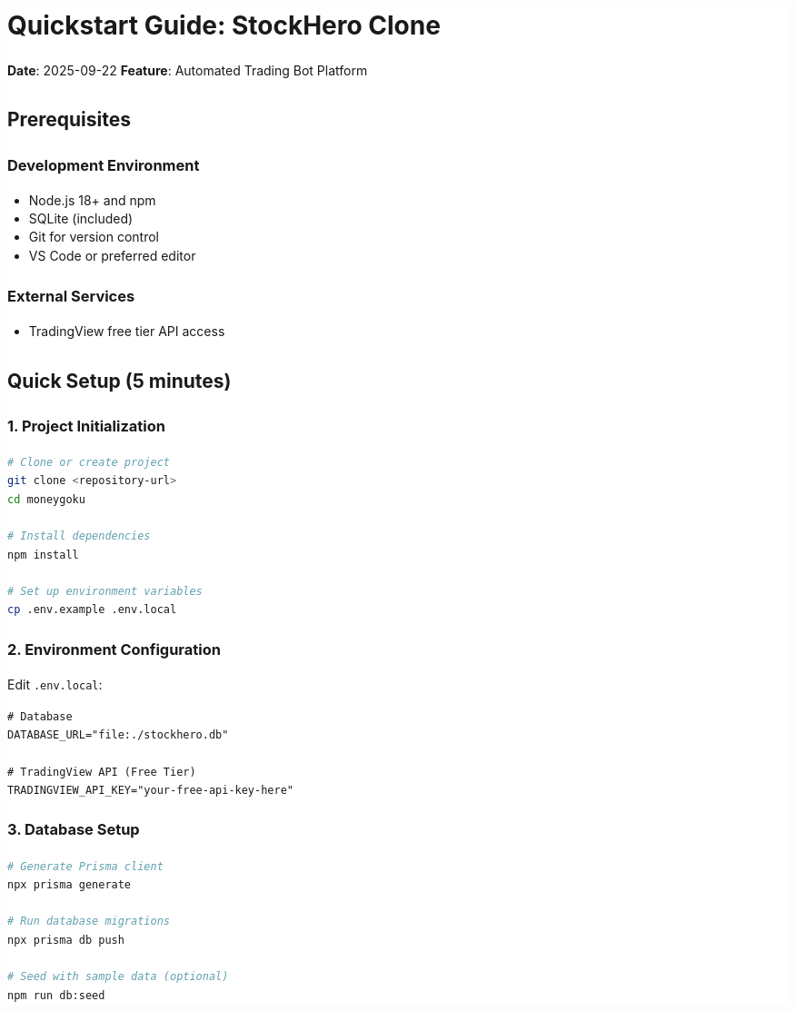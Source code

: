 # Quickstart Guide: StockHero Clone

**Date**: 2025-09-22
**Feature**: Automated Trading Bot Platform

## Prerequisites

### Development Environment
- Node.js 18+ and npm
- SQLite (included)
- Git for version control
- VS Code or preferred editor

### External Services
- TradingView free tier API access

## Quick Setup (5 minutes)

### 1. Project Initialization
```bash
# Clone or create project
git clone <repository-url>
cd moneygoku

# Install dependencies
npm install

# Set up environment variables
cp .env.example .env.local
```

### 2. Environment Configuration
Edit `.env.local`:
```env
# Database
DATABASE_URL="file:./stockhero.db"

# TradingView API (Free Tier)
TRADINGVIEW_API_KEY="your-free-api-key-here"
```

### 3. Database Setup
```bash
# Generate Prisma client
npx prisma generate

# Run database migrations
npx prisma db push

# Seed with sample data (optional)
npm run db:seed
```
